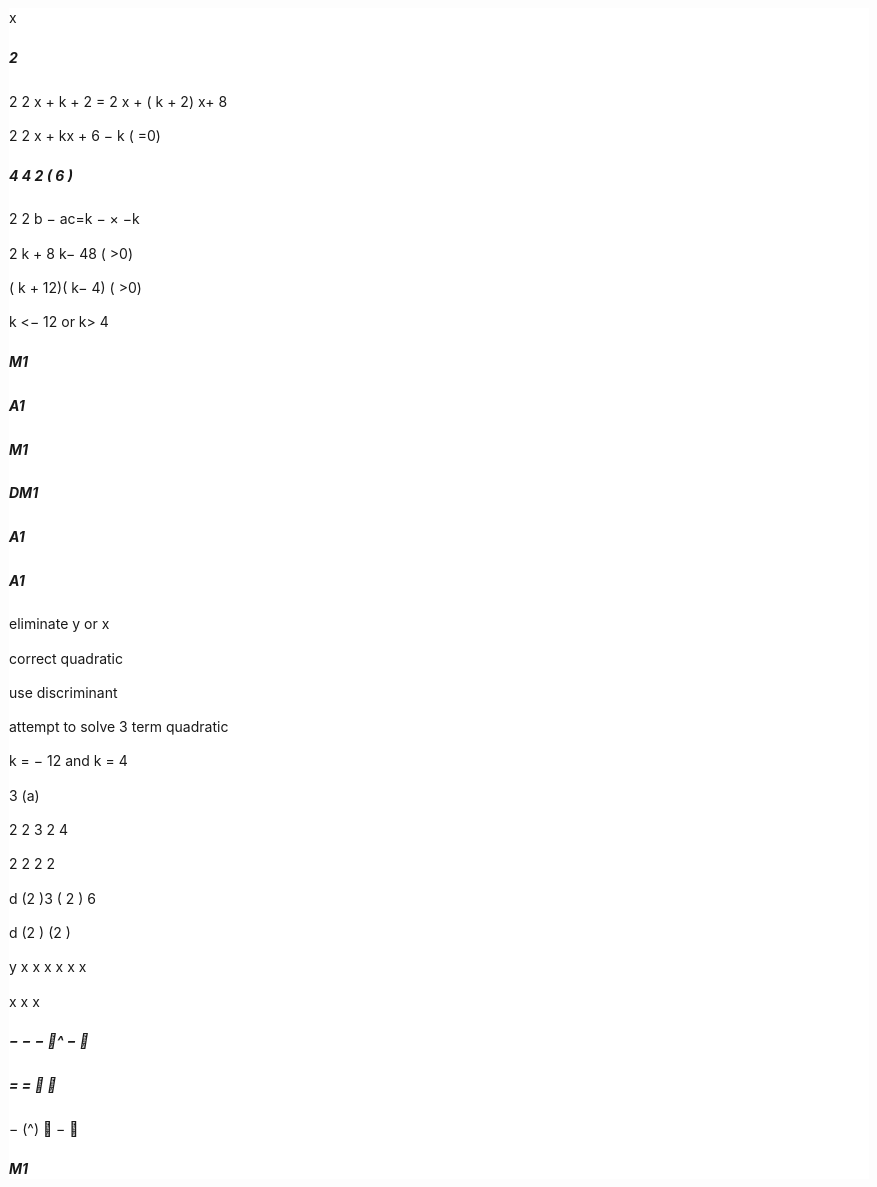  x 

##### 2 

 2 2 x + k + 2 = 2 x + ( k + 2) x+ 8 

 2 2 x + kx + 6 − k ( =0) 

##### 4 4 2 ( 6 ) 

 2 2 b − ac=k − × −k 

 2 k + 8 k− 48 ( >0) 

 ( k + 12)( k− 4) ( >0) 

 k <− 12 or k> 4 

##### M1 

##### A1 

##### M1 

##### DM1 

##### A1 

##### A1 

 eliminate y or x 

 correct quadratic 

 use discriminant 

 attempt to solve 3 term quadratic 

 k = − 12 and k = 4 

3 (a) 

 2 2 3 2 4 

 2 2 2 2 

 d (2 )3 ( 2 ) 6 

 d (2 ) (2 ) 

 y x x x x x x 

 x x x 

##### − − − ^ −  

##### = =   

− (^)  −  

##### M1 
